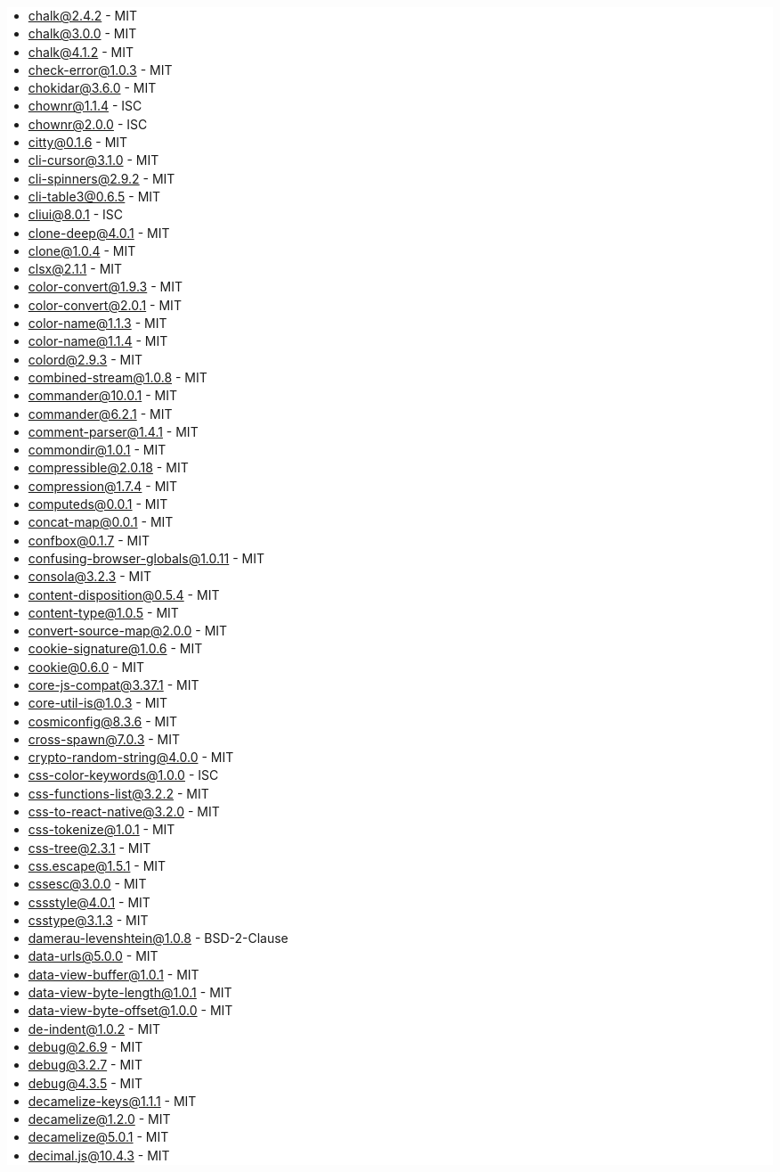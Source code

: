 - [chalk@2.4.2](https://github.com/chalk/chalk) - MIT
- [chalk@3.0.0](https://github.com/chalk/chalk) - MIT
- [chalk@4.1.2](https://github.com/chalk/chalk) - MIT
- [check-error@1.0.3](https://github.com/chaijs/check-error) - MIT
- [chokidar@3.6.0](https://github.com/paulmillr/chokidar) - MIT
- [chownr@1.1.4](https://github.com/isaacs/chownr) - ISC
- [chownr@2.0.0](https://github.com/isaacs/chownr) - ISC
- [citty@0.1.6](https://github.com/unjs/citty) - MIT
- [cli-cursor@3.1.0](https://github.com/sindresorhus/cli-cursor) - MIT
- [cli-spinners@2.9.2](https://github.com/sindresorhus/cli-spinners) - MIT
- [cli-table3@0.6.5](https://github.com/cli-table/cli-table3) - MIT
- [cliui@8.0.1](https://github.com/yargs/cliui) - ISC
- [clone-deep@4.0.1](https://github.com/jonschlinkert/clone-deep) - MIT
- [clone@1.0.4](https://github.com/pvorb/node-clone) - MIT
- [clsx@2.1.1](https://github.com/lukeed/clsx) - MIT
- [color-convert@1.9.3](https://github.com/Qix-/color-convert) - MIT
- [color-convert@2.0.1](https://github.com/Qix-/color-convert) - MIT
- [color-name@1.1.3](https://github.com/dfcreative/color-name) - MIT
- [color-name@1.1.4](https://github.com/colorjs/color-name) - MIT
- [colord@2.9.3](https://github.com/omgovich/colord) - MIT
- [combined-stream@1.0.8](https://github.com/felixge/node-combined-stream) - MIT
- [commander@10.0.1](https://github.com/tj/commander.js) - MIT
- [commander@6.2.1](https://github.com/tj/commander.js) - MIT
- [comment-parser@1.4.1](https://github.com/yavorskiy/comment-parser) - MIT
- [commondir@1.0.1](https://github.com/substack/node-commondir) - MIT
- [compressible@2.0.18](https://github.com/jshttp/compressible) - MIT
- [compression@1.7.4](https://github.com/expressjs/compression) - MIT
- [computeds@0.0.1](https://github.com/johnsoncodehk/computeds) - MIT
- [concat-map@0.0.1](https://github.com/substack/node-concat-map) - MIT
- [confbox@0.1.7](https://github.com/unjs/confbox) - MIT
- [confusing-browser-globals@1.0.11](https://github.com/facebook/create-react-app) - MIT
- [consola@3.2.3](https://github.com/unjs/consola) - MIT
- [content-disposition@0.5.4](https://github.com/jshttp/content-disposition) - MIT
- [content-type@1.0.5](https://github.com/jshttp/content-type) - MIT
- [convert-source-map@2.0.0](https://github.com/thlorenz/convert-source-map) - MIT
- [cookie-signature@1.0.6](https://github.com/visionmedia/node-cookie-signature) - MIT
- [cookie@0.6.0](https://github.com/jshttp/cookie) - MIT
- [core-js-compat@3.37.1](https://github.com/zloirock/core-js) - MIT
- [core-util-is@1.0.3](https://github.com/isaacs/core-util-is) - MIT
- [cosmiconfig@8.3.6](https://github.com/cosmiconfig/cosmiconfig) - MIT
- [cross-spawn@7.0.3](https://github.com/moxystudio/node-cross-spawn) - MIT
- [crypto-random-string@4.0.0](https://github.com/sindresorhus/crypto-random-string) - MIT
- [css-color-keywords@1.0.0](https://github.com/sonicdoe/css-color-keywords) - ISC
- [css-functions-list@3.2.2](https://github.com/niksy/css-functions-list) - MIT
- [css-to-react-native@3.2.0](https://github.com/styled-components/css-to-react-native) - MIT
- [css-tokenize@1.0.1](https://github.com/anandthakker/css-tokenize) - MIT
- [css-tree@2.3.1](https://github.com/csstree/csstree) - MIT
- [css.escape@1.5.1](https://github.com/mathiasbynens/CSS.escape) - MIT
- [cssesc@3.0.0](https://github.com/mathiasbynens/cssesc) - MIT
- [cssstyle@4.0.1](https://github.com/jsdom/cssstyle) - MIT
- [csstype@3.1.3](https://github.com/frenic/csstype) - MIT
- [damerau-levenshtein@1.0.8](https://github.com/tad-lispy/node-damerau-levenshtein) - BSD-2-Clause
- [data-urls@5.0.0](https://github.com/jsdom/data-urls) - MIT
- [data-view-buffer@1.0.1](https://github.com/ljharb/data-view-buffer) - MIT
- [data-view-byte-length@1.0.1](https://github.com/ljharb/data-view-byte-length) - MIT
- [data-view-byte-offset@1.0.0](https://github.com/ljharb/data-view-byte-offset) - MIT
- [de-indent@1.0.2](https://github.com/yyx990803/de-indent) - MIT
- [debug@2.6.9](https://github.com/visionmedia/debug) - MIT
- [debug@3.2.7](https://github.com/visionmedia/debug) - MIT
- [debug@4.3.5](https://github.com/debug-js/debug) - MIT
- [decamelize-keys@1.1.1](https://github.com/sindresorhus/decamelize-keys) - MIT
- [decamelize@1.2.0](https://github.com/sindresorhus/decamelize) - MIT
- [decamelize@5.0.1](https://github.com/sindresorhus/decamelize) - MIT
- [decimal.js@10.4.3](https://github.com/MikeMcl/decimal.js) - MIT